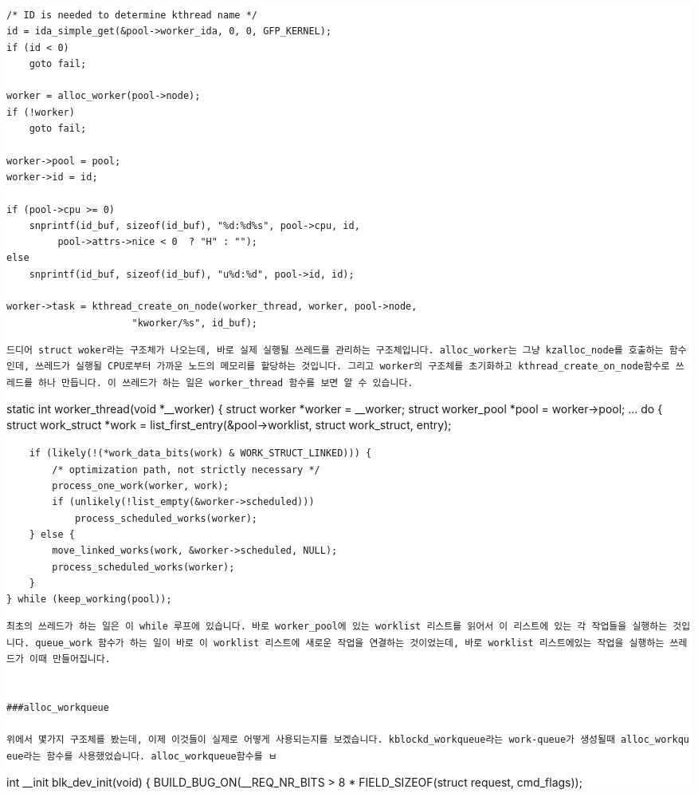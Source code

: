 	/* ID is needed to determine kthread name */
	id = ida_simple_get(&pool->worker_ida, 0, 0, GFP_KERNEL);
	if (id < 0)
		goto fail;

	worker = alloc_worker(pool->node);
	if (!worker)
		goto fail;

	worker->pool = pool;
	worker->id = id;

	if (pool->cpu >= 0)
		snprintf(id_buf, sizeof(id_buf), "%d:%d%s", pool->cpu, id,
			 pool->attrs->nice < 0  ? "H" : "");
	else
		snprintf(id_buf, sizeof(id_buf), "u%d:%d", pool->id, id);

	worker->task = kthread_create_on_node(worker_thread, worker, pool->node,
					      "kworker/%s", id_buf);
```
드디어 struct woker라는 구조체가 나오는데, 바로 실제 실행될 쓰레드를 관리하는 구조체입니다. alloc_worker는 그냥 kzalloc_node를 호출하는 함수인데, 쓰레드가 실행될 CPU로부터 가까운 노드의 메모리를 할당하는 것입니다. 그리고 worker의 구조체를 초기화하고 kthread_create_on_node함수로 쓰레드를 하나 만듭니다. 이 쓰레드가 하는 일은 worker_thread 함수를 보면 알 수 있습니다.

```
static int worker_thread(void *__worker)
{
	struct worker *worker = __worker;
	struct worker_pool *pool = worker->pool;
...
	do {
		struct work_struct *work =
			list_first_entry(&pool->worklist,
					 struct work_struct, entry);

		if (likely(!(*work_data_bits(work) & WORK_STRUCT_LINKED))) {
			/* optimization path, not strictly necessary */
			process_one_work(worker, work);
			if (unlikely(!list_empty(&worker->scheduled)))
				process_scheduled_works(worker);
		} else {
			move_linked_works(work, &worker->scheduled, NULL);
			process_scheduled_works(worker);
		}
	} while (keep_working(pool));
```
최초의 쓰레드가 하는 일은 이 while 루프에 있습니다. 바로 worker_pool에 있는 worklist 리스트를 읽어서 이 리스트에 있는 각 작업들을 실행하는 것입니다. queue_work 함수가 하는 일이 바로 이 worklist 리스트에 새로운 작업을 연결하는 것이었는데, 바로 worklist 리스트에있는 작업을 실행하는 쓰레드가 이때 만들어집니다.


###alloc_workqueue

위에서 몇가지 구조체를 봤는데, 이제 이것들이 실제로 어떻게 사용되는지를 보겠습니다. kblockd_workqueue라는 work-queue가 생성될때 alloc_workqueue라는 함수를 사용했었습니다. alloc_workqueue함수를 ㅂ
```
int __init blk_dev_init(void)
{
	BUILD_BUG_ON(__REQ_NR_BITS > 8 *
			FIELD_SIZEOF(struct request, cmd_flags));
